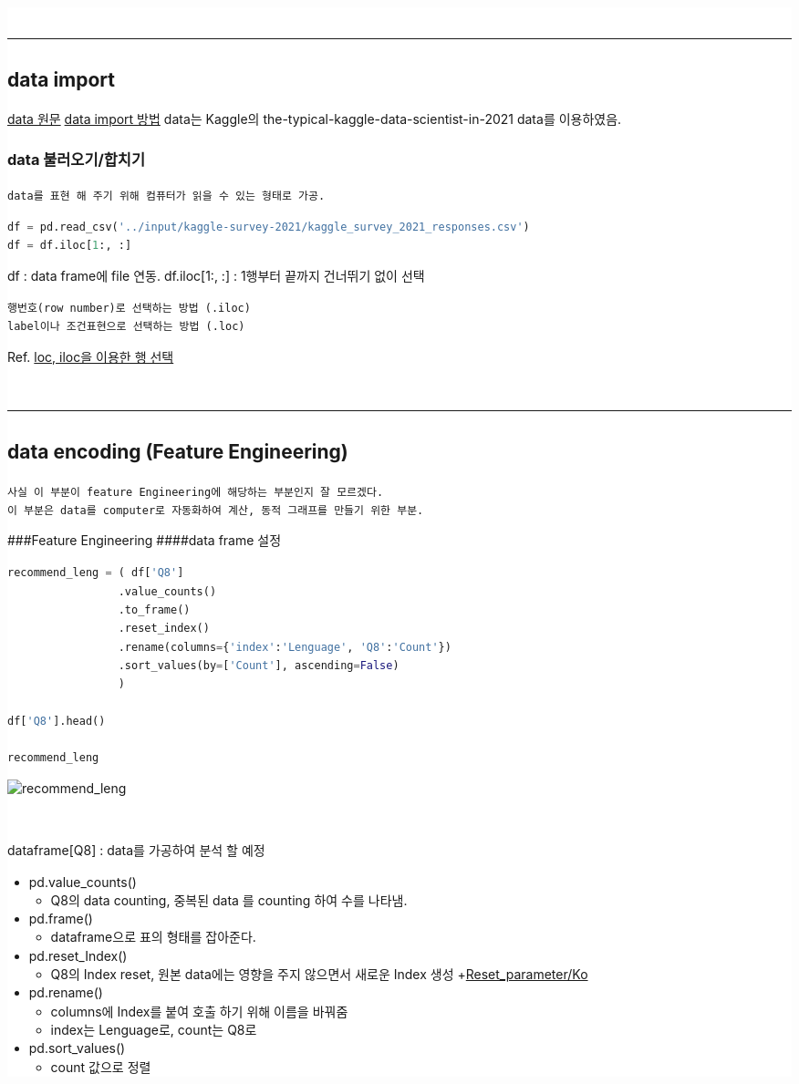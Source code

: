<br>
<hr style="size:3px;">

## data import

[data 원문](https://www.kaggle.com/miguelfzzz/the-typical-kaggle-data-scientist-in-2021)
[data import 방법](https://yoonhwa-p.github.io/2021/11/07/kaggle_CC/)
data는 Kaggle의 the-typical-kaggle-data-scientist-in-2021 data를 이용하였음.

### data 불러오기/합치기
    data를 표현 해 주기 위해 컴퓨터가 읽을 수 있는 형태로 가공.

```python
df = pd.read_csv('../input/kaggle-survey-2021/kaggle_survey_2021_responses.csv')
df = df.iloc[1:, :]
```

df : data frame에 file 연동.
df.iloc[1:, :]  : 1행부터 끝까지 건너뛰기 없이 선택

    행번호(row number)로 선택하는 방법 (.iloc)
    label이나 조건표현으로 선택하는 방법 (.loc)
    
Ref. [loc, iloc을 이용한 행 선택](https://azanewta.tistory.com/34)

<br>
<hr>

## data encoding (Feature Engineering)

    사실 이 부분이 feature Engineering에 해당하는 부분인지 잘 모르겠다.
    이 부분은 data를 computer로 자동화하여 계산, 동적 그래프를 만들기 위한 부분.
###Feature Engineering
####data frame 설정

```python
recommend_leng = ( df['Q8']
                 .value_counts() 
                 .to_frame() 
                 .reset_index() 
                 .rename(columns={'index':'Lenguage', 'Q8':'Count'})
                 .sort_values(by=['Count'], ascending=False)
                 )

df['Q8'].head()

recommend_leng

```

![recommend_leng](/imeges/recommend_leng.png)

<br>

dataframe[Q8] : data를 가공하여 분석 할 예정
- pd.value_counts() 
   + Q8의 data counting, 중복된  data 를 counting 하여 수를 나타냄.
- pd.frame()
   + dataframe으로 표의 형태를 잡아준다.
- pd.reset_Index()
   + Q8의 Index reset, 원본 data에는 영향을 주지 않으면서 새로운 Index 생성
   +[Reset_parameter/Ko](https://kongdols-room.tistory.com/123)
- pd.rename()
    + columns에 Index를 붙여 호출 하기 위해 이름을 바꿔줌
    + index는 Lenguage로, count는 Q8로 
- pd.sort_values()
    + count 값으로 정렬